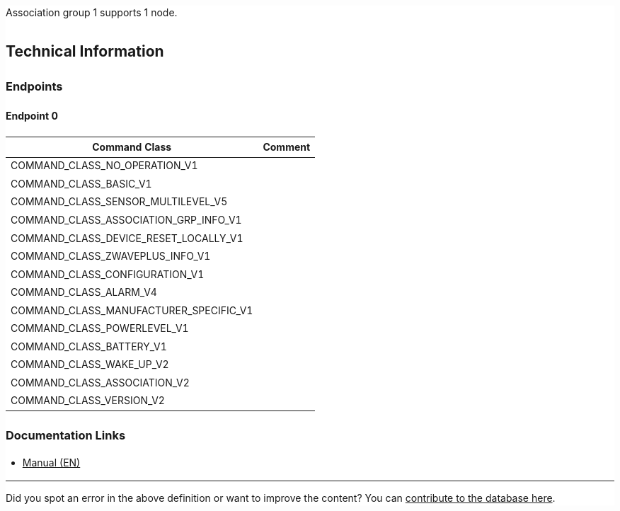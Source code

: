 Association group 1 supports 1 node.

## Technical Information

### Endpoints

#### Endpoint 0

| Command Class | Comment |
|---------------|---------|
| COMMAND_CLASS_NO_OPERATION_V1| |
| COMMAND_CLASS_BASIC_V1| |
| COMMAND_CLASS_SENSOR_MULTILEVEL_V5| |
| COMMAND_CLASS_ASSOCIATION_GRP_INFO_V1| |
| COMMAND_CLASS_DEVICE_RESET_LOCALLY_V1| |
| COMMAND_CLASS_ZWAVEPLUS_INFO_V1| |
| COMMAND_CLASS_CONFIGURATION_V1| |
| COMMAND_CLASS_ALARM_V4| |
| COMMAND_CLASS_MANUFACTURER_SPECIFIC_V1| |
| COMMAND_CLASS_POWERLEVEL_V1| |
| COMMAND_CLASS_BATTERY_V1| |
| COMMAND_CLASS_WAKE_UP_V2| |
| COMMAND_CLASS_ASSOCIATION_V2| |
| COMMAND_CLASS_VERSION_V2| |

### Documentation Links

* [Manual (EN)](https://opensmarthouse.org/zwavedatabase/994/reference/51633--Strips-Comfort-Drip-zwave-EU.pdf)

---

Did you spot an error in the above definition or want to improve the content?
You can [contribute to the database here](https://opensmarthouse.org/zwavedatabase/994).
